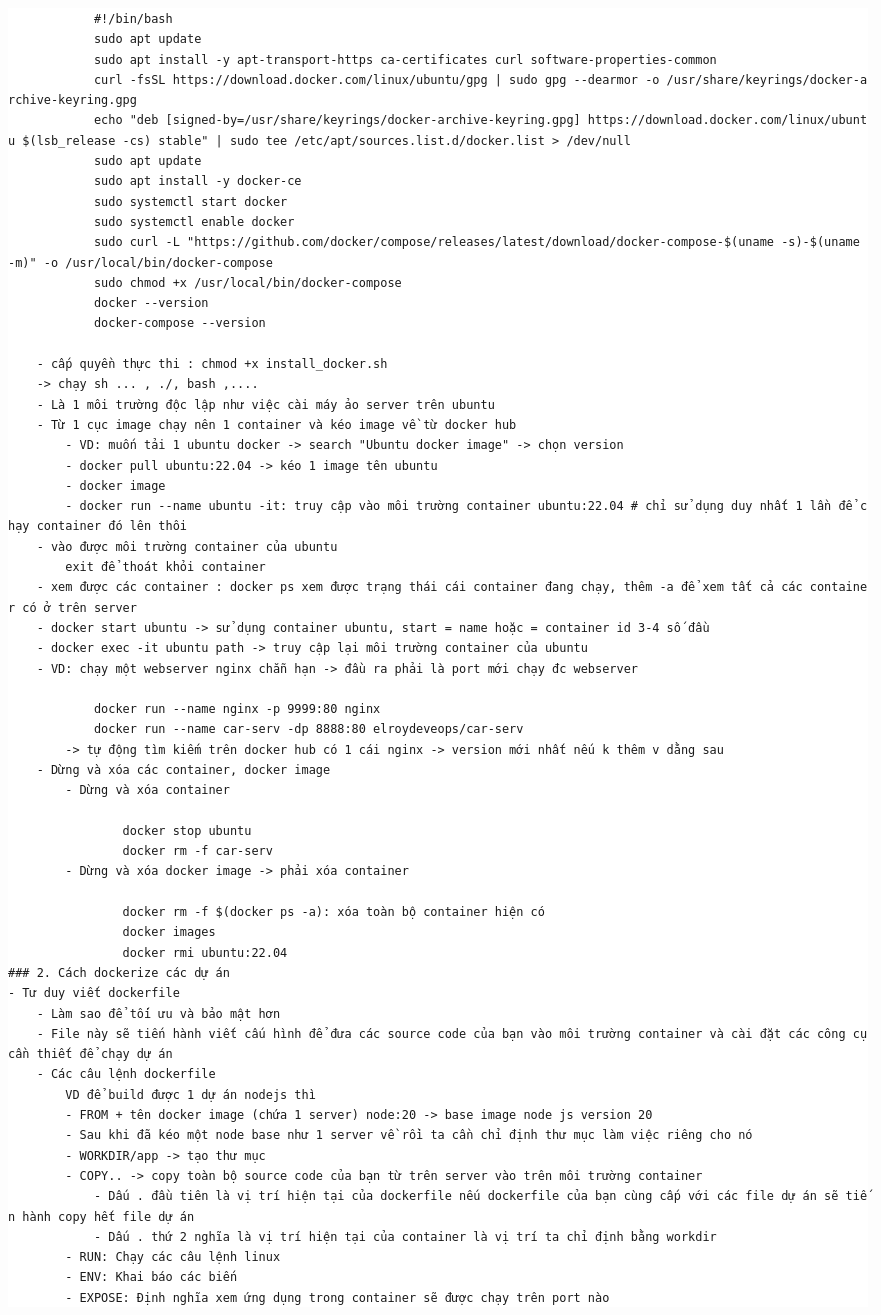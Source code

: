 		
				#!/bin/bash
				sudo apt update
				sudo apt install -y apt-transport-https ca-certificates curl software-properties-common
				curl -fsSL https://download.docker.com/linux/ubuntu/gpg | sudo gpg --dearmor -o /usr/share/keyrings/docker-archive-keyring.gpg
				echo "deb [signed-by=/usr/share/keyrings/docker-archive-keyring.gpg] https://download.docker.com/linux/ubuntu $(lsb_release -cs) stable" | sudo tee /etc/apt/sources.list.d/docker.list > /dev/null
				sudo apt update
				sudo apt install -y docker-ce
				sudo systemctl start docker
				sudo systemctl enable docker
				sudo curl -L "https://github.com/docker/compose/releases/latest/download/docker-compose-$(uname -s)-$(uname -m)" -o /usr/local/bin/docker-compose
				sudo chmod +x /usr/local/bin/docker-compose
				docker --version
				docker-compose --version
				
		- cấp quyền thực thi : chmod +x install_docker.sh
		-> chạy sh ... , ./, bash ,.... 
		- Là 1 môi trường độc lập như việc cài máy ảo server trên ubuntu 
		- Từ 1 cục image chạy nên 1 container và kéo image về từ docker hub
			- VD: muốn tải 1 ubuntu docker -> search "Ubuntu docker image" -> chọn version 
			- docker pull ubuntu:22.04 -> kéo 1 image tên ubuntu 
			- docker image
			- docker run --name ubuntu -it: truy cập vào môi trường container ubuntu:22.04 # chỉ sử dụng duy nhất 1 lần để chạy container đó lên thôi 
		- vào được môi trường container của ubuntu
			exit để thoát khỏi container
		- xem được các container : docker ps xem được trạng thái cái container đang chạy, thêm -a để xem tất cả các container có ở trên server
		- docker start ubuntu -> sử dụng container ubuntu, start = name hoặc = container id 3-4 số đầu 
		- docker exec -it ubuntu path -> truy cập lại môi trường container của ubuntu
		- VD: chạy một webserver nginx chẵn hạn -> đầu ra phải là port mới chạy đc webserver 

				docker run --name nginx -p 9999:80 nginx 
				docker run --name car-serv -dp 8888:80 elroydeveops/car-serv
			-> tự động tìm kiếm trên docker hub có 1 cái nginx -> version mới nhất nếu k thêm v dằng sau 
		- Dừng và xóa các container, docker image 
			- Dừng và xóa container
				
					docker stop ubuntu
					docker rm -f car-serv
			- Dừng và xóa docker image -> phải xóa container
				
					docker rm -f $(docker ps -a): xóa toàn bộ container hiện có
					docker images
					docker rmi ubuntu:22.04
	### 2. Cách dockerize các dự án 
	- Tư duy viết dockerfile 
		- Làm sao để tối ưu và bảo mật hơn 
		- File này sẽ tiến hành viết cấu hình để đưa các source code của bạn vào môi trường container và cài đặt các công cụ cần thiết để chạy dự án 
		- Các câu lệnh dockerfile
			VD để build được 1 dự án nodejs thì 
			- FROM + tên docker image (chứa 1 server) node:20 -> base image node js version 20 
			- Sau khi đã kéo một node base như 1 server về rồi ta cần chỉ định thư mục làm việc riêng cho nó 
			- WORKDIR/app -> tạo thư mục 
			- COPY.. -> copy toàn bộ source code của bạn từ trên server vào trên môi trường container 
				- Dấu . đầu tiên là vị trí hiện tại của dockerfile nếu dockerfile của bạn cùng cấp với các file dự án sẽ tiến hành copy hết file dự án
				- Dấu . thứ 2 nghĩa là vị trí hiện tại của container là vị trí ta chỉ định bằng workdir 
			- RUN: Chạy các câu lệnh linux
			- ENV: Khai báo các biến 
			- EXPOSE: Định nghĩa xem ứng dụng trong container sẽ được chạy trên port nào 